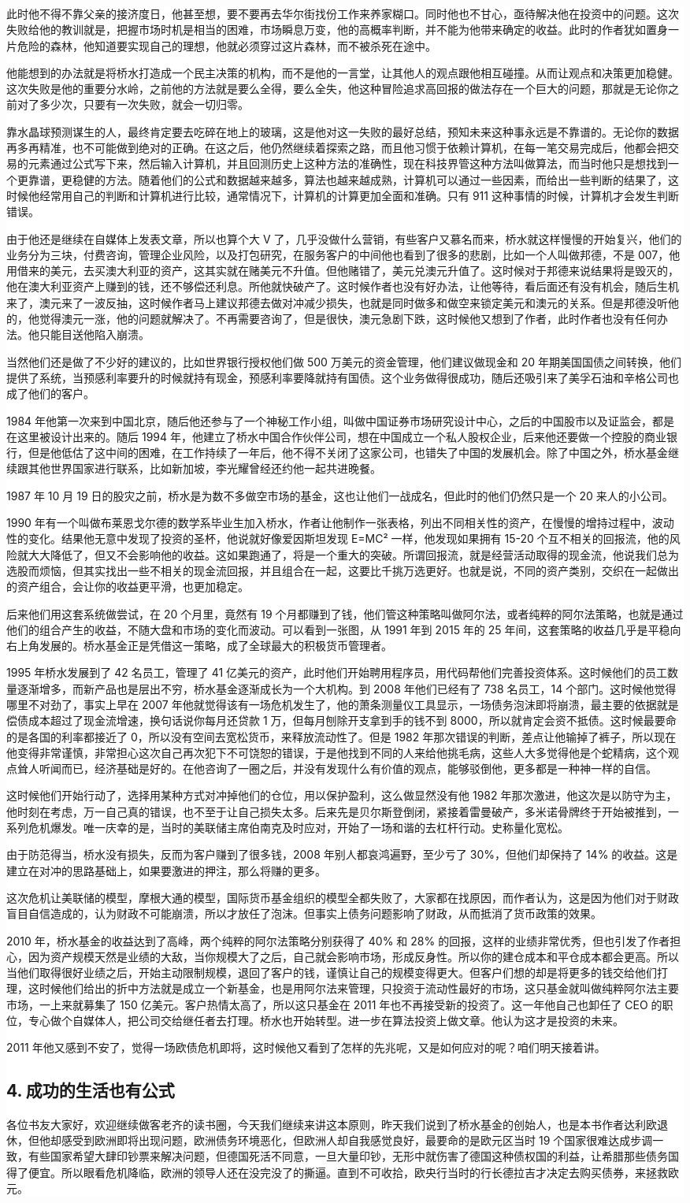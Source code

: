此时他不得不靠父亲的接济度日，他甚至想，要不要再去华尔街找份工作来养家糊口。同时他也不甘心，亟待解决他在投资中的问题。这次失败给他的教训就是，把握市场时机是相当的困难，市场瞬息万变，他的高概率判断，并不能为他带来确定的收益。此时的作者犹如置身一片危险的森林，他知道要实现自己的理想，他就必须穿过这片森林，而不被杀死在途中。

他能想到的办法就是将桥水打造成一个民主决策的机构，而不是他的一言堂，让其他人的观点跟他相互碰撞。从而让观点和决策更加稳健。这次失败是他的重要分水岭，之前他的方法就是要么全得，要么全失，他这种冒险追求高回报的做法存在一个巨大的问题，那就是无论你之前对了多少次，只要有一次失败，就会一切归零。

靠水晶球预测谋生的人，最终肯定要去吃碎在地上的玻璃，这是他对这一失败的最好总结，预知未来这种事永远是不靠谱的。无论你的数据再多再精准，也不可能做到绝对的正确。在这之后，他仍然继续着探索之路，而且他习惯于依赖计算机，在每一笔交易完成后，他都会把交易的元素通过公式写下来，然后输入计算机，并且回测历史上这种方法的准确性，现在科技界管这种方法叫做算法，而当时他只是想找到一个更靠谱，更稳健的方法。随着他们的公式和数据越来越多，算法也越来越成熟，计算机可以通过一些因素，而给出一些判断的结果了，这时候他经常用自己的判断和计算机进行比较，通常情况下，计算机的计算更加全面和准确。只有 911 这种事情的时候，计算机才会发生判断错误。

由于他还是继续在自媒体上发表文章，所以也算个大 V 了，几乎没做什么营销，有些客户又慕名而来，桥水就这样慢慢的开始复兴，他们的业务分为三块，付费咨询，管理企业风险，以及打包研究，在服务客户的中间他也看到了很多的悲剧，比如一个人叫做邦德，不是 007，他用借来的美元，去买澳大利亚的资产，这其实就在赌美元不升值。但他赌错了，美元兑澳元升值了。这时候对于邦德来说结果将是毁灭的，他在澳大利亚资产上赚到的钱，还不够偿还利息。所他就快破产了。这时候作者也没有好办法，让他等待，看后面还有没有机会，随后生机来了，澳元来了一波反抽，这时候作者马上建议邦德去做对冲减少损失，也就是同时做多和做空来锁定美元和澳元的关系。但是邦德没听他的，他觉得澳元一涨，他的问题就解决了。不再需要咨询了，但是很快，澳元急剧下跌，这时候他又想到了作者，此时作者也没有任何办法。他只能目送他陷入崩溃。

当然他们还是做了不少好的建议的，比如世界银行授权他们做 500 万美元的资金管理，他们建议做现金和 20 年期美国国债之间转换，他们提供了系统，当预感利率要升的时候就持有现金，预感利率要降就持有国债。这个业务做得很成功，随后还吸引来了美孚石油和辛格公司也成了他们的客户。

1984 年他第一次来到中国北京，随后他还参与了一个神秘工作小组，叫做中国证券市场研究设计中心，之后的中国股市以及证监会，都是在这里被设计出来的。随后 1994 年，他建立了桥水中国合作伙伴公司，想在中国成立一个私人股权企业，后来他还要做一个控股的商业银行，但是他低估了这中间的困难，在工作持续了一年后，他不得不关闭了这家公司，也错失了中国的发展机会。除了中国之外，桥水基金继续跟其他世界国家进行联系，比如新加坡，李光耀曾经还约他一起共进晚餐。

1987 年 10 月 19 日的股灾之前，桥水是为数不多做空市场的基金，这也让他们一战成名，但此时的他们仍然只是一个 20 来人的小公司。

1990 年有一个叫做布莱恩戈尔德的数学系毕业生加入桥水，作者让他制作一张表格，列出不同相关性的资产，在慢慢的增持过程中，波动性的变化。结果他无意中发现了投资的圣杯，他说就好像爱因斯坦发现 E=MC² 一样，他发现如果拥有 15-20 个互不相关的回报流，他的风险就大大降低了，但又不会影响他的收益。这如果跑通了，将是一个重大的突破。所谓回报流，就是经营活动取得的现金流，他说我们总为选股而烦恼，但其实找出一些不相关的现金流回报，并且组合在一起，这要比千挑万选更好。也就是说，不同的资产类别，交织在一起做出的资产组合，会让你的收益更平滑，也更加稳定。

后来他们用这套系统做尝试，在 20 个月里，竟然有 19 个月都赚到了钱，他们管这种策略叫做阿尔法，或者纯粹的阿尔法策略，也就是通过他们的组合产生的收益，不随大盘和市场的变化而波动。可以看到一张图，从 1991 年到 2015 年的 25 年间，这套策略的收益几乎是平稳向右上角发展的。桥水基金正是凭借这一策略，成了全球最大的积极货币管理者。

1995 年桥水发展到了 42 名员工，管理了 41 亿美元的资产，此时他们开始聘用程序员，用代码帮他们完善投资体系。这时候他们的员工数量逐渐增多，而新产品也是层出不穷，桥水基金逐渐成长为一个大机构。到 2008 年他们已经有了 738 名员工，14 个部门。这时候他觉得哪里不对劲了，事实上早在 2007 年他就觉得该有一场危机发生了，他的萧条测量仪工具显示，一场债务泡沫即将崩溃，最主要的依据就是偿债成本超过了现金流增速，换句话说你每月还贷款 1 万，但每月刨除开支拿到手的钱不到 8000，所以就肯定会资不抵债。这时候最要命的是各国的利率都接近了 0，所以没有空间去宽松货币，来释放流动性了。但是 1982 年那次错误的判断，差点让他输掉了裤子，所以现在他变得非常谨慎，非常担心这次自己再次犯下不可饶恕的错误，于是他找到不同的人来给他挑毛病，这些人大多觉得他是个蛇精病，这个观点耸人听闻而已，经济基础是好的。在他咨询了一圈之后，并没有发现什么有价值的观点，能够驳倒他，更多都是一种神一样的自信。

这时候他们开始行动了，选择用某种方式对冲掉他们的仓位，用以保护盈利，这么做显然没有他 1982 年那次激进，他这次是以防守为主，他时刻在考虑，万一自己真的错误，也不至于让自己损失太多。后来先是贝尔斯登倒闭，紧接着雷曼破产，多米诺骨牌终于开始被推到，一系列危机爆发。唯一庆幸的是，当时的美联储主席伯南克及时应对，开始了一场和谐的去杠杆行动。史称量化宽松。

由于防范得当，桥水没有损失，反而为客户赚到了很多钱，2008 年别人都哀鸿遍野，至少亏了 30%，但他们却保持了 14% 的收益。这是建立在对冲的思路基础上，如果要激进的押注，那么将赚的更多。

这次危机让美联储的模型，摩根大通的模型，国际货币基金组织的模型全都失败了，大家都在找原因，而作者认为，这是因为他们对于财政盲目自信造成的，认为财政不可能崩溃，所以才放任了泡沫。但事实上债务问题影响了财政，从而抵消了货币政策的效果。

2010 年，桥水基金的收益达到了高峰，两个纯粹的阿尔法策略分别获得了 40% 和 28% 的回报，这样的业绩非常优秀，但也引发了作者担心，因为资产规模天然是业绩的大敌，当你规模大了之后，自己就会影响市场，形成反身性。所以你的建仓成本和平仓成本都会更高。所以当他们取得很好业绩之后，开始主动限制规模，退回了客户的钱，谨慎让自己的规模变得更大。但客户们想的却是将更多的钱交给他们打理，这时候他们给出的折中方法就是成立一个新基金，也是用阿尔法来管理，只投资于流动性最好的市场，这只基金就叫做纯粹阿尔法主要市场，一上来就募集了 150 亿美元。客户热情太高了，所以这只基金在 2011 年也不再接受新的投资了。这一年他自己也卸任了 CEO 的职位，专心做个自媒体人，把公司交给继任者去打理。桥水也开始转型。进一步在算法投资上做文章。他认为这才是投资的未来。

2011 年他又感到不安了，觉得一场欧债危机即将，这时候他又看到了怎样的先兆呢，又是如何应对的呢？咱们明天接着讲。

## 4. 成功的生活也有公式

各位书友大家好，欢迎继续做客老齐的读书圈，今天我们继续来讲这本原则，昨天我们说到了桥水基金的创始人，也是本书作者达利欧退休，但他却感受到欧洲即将出现问题，欧洲债务环境恶化，但欧洲人却自我感觉良好，最要命的是欧元区当时 19 个国家很难达成步调一致，有些国家希望大肆印钞票来解决问题，但德国死活不同意，一旦大量印钞，无形中就伤害了德国这种债权国的利益，让希腊那些债务国得了便宜。所以眼看危机降临，欧洲的领导人还在没完没了的撕逼。直到不可收拾，欧央行当时的行长德拉吉才决定去购买债券，来拯救欧元。

